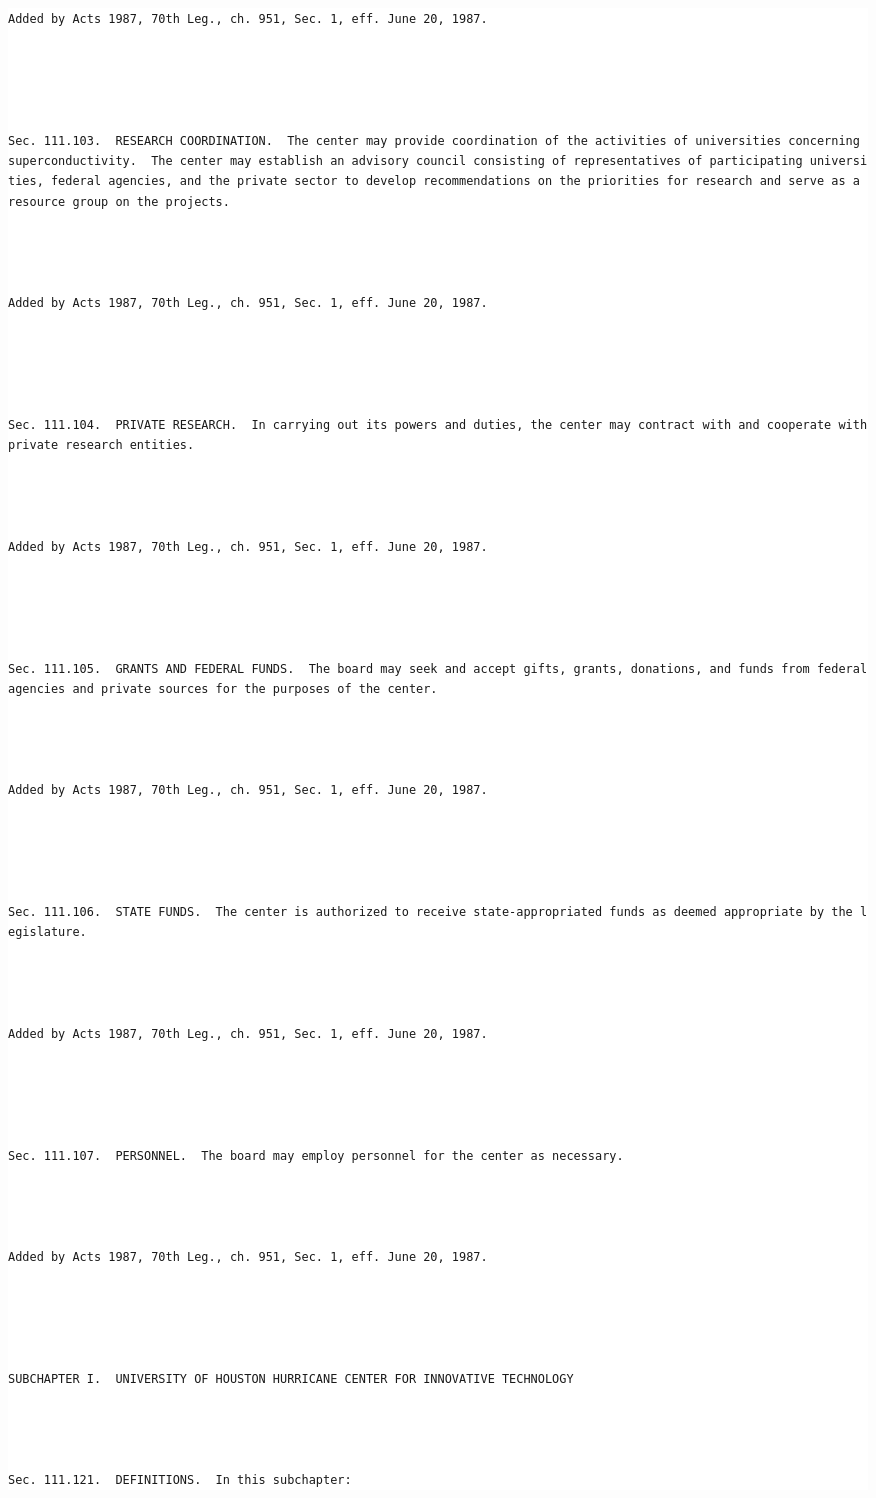     
    
    
    Added by Acts 1987, 70th Leg., ch. 951, Sec. 1, eff. June 20, 1987.
    
    
    
    
    
    Sec. 111.103.  RESEARCH COORDINATION.  The center may provide coordination of the activities of universities concerning superconductivity.  The center may establish an advisory council consisting of representatives of participating universities, federal agencies, and the private sector to develop recommendations on the priorities for research and serve as a resource group on the projects.
    
    
    
    
    Added by Acts 1987, 70th Leg., ch. 951, Sec. 1, eff. June 20, 1987.
    
    
    
    
    
    Sec. 111.104.  PRIVATE RESEARCH.  In carrying out its powers and duties, the center may contract with and cooperate with private research entities.
    
    
    
    
    Added by Acts 1987, 70th Leg., ch. 951, Sec. 1, eff. June 20, 1987.
    
    
    
    
    
    Sec. 111.105.  GRANTS AND FEDERAL FUNDS.  The board may seek and accept gifts, grants, donations, and funds from federal agencies and private sources for the purposes of the center.
    
    
    
    
    Added by Acts 1987, 70th Leg., ch. 951, Sec. 1, eff. June 20, 1987.
    
    
    
    
    
    Sec. 111.106.  STATE FUNDS.  The center is authorized to receive state-appropriated funds as deemed appropriate by the legislature.
    
    
    
    
    Added by Acts 1987, 70th Leg., ch. 951, Sec. 1, eff. June 20, 1987.
    
    
    
    
    
    Sec. 111.107.  PERSONNEL.  The board may employ personnel for the center as necessary.
    
    
    
    
    Added by Acts 1987, 70th Leg., ch. 951, Sec. 1, eff. June 20, 1987.
    
    
    
    
    
    SUBCHAPTER I.  UNIVERSITY OF HOUSTON HURRICANE CENTER FOR INNOVATIVE TECHNOLOGY
    
      
    
    
    Sec. 111.121.  DEFINITIONS.  In this subchapter:
    